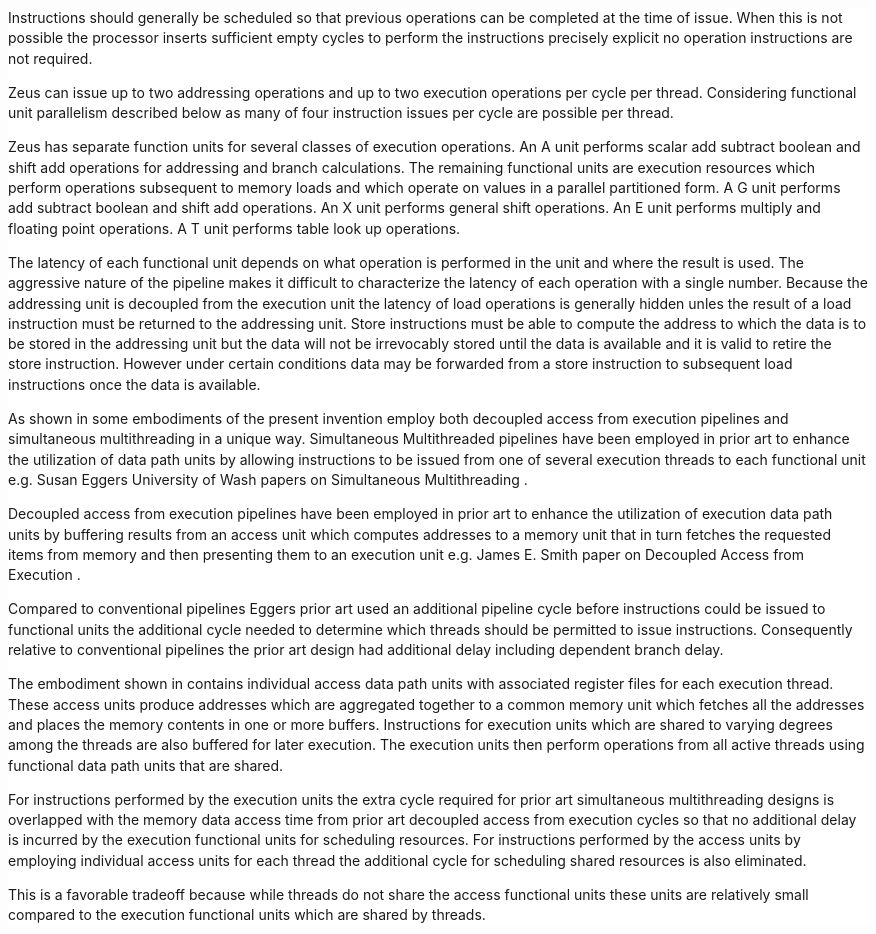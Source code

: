 Instructions should generally be scheduled so that previous operations can be completed at the time of issue. When this is not possible the processor inserts sufficient empty cycles to perform the instructions precisely explicit no operation instructions are not required.

Zeus can issue up to two addressing operations and up to two execution operations per cycle per thread. Considering functional unit parallelism described below as many of four instruction issues per cycle are possible per thread.

Zeus has separate function units for several classes of execution operations. An A unit performs scalar add subtract boolean and shift add operations for addressing and branch calculations. The remaining functional units are execution resources which perform operations subsequent to memory loads and which operate on values in a parallel partitioned form. A G unit performs add subtract boolean and shift add operations. An X unit performs general shift operations. An E unit performs multiply and floating point operations. A T unit performs table look up operations.

The latency of each functional unit depends on what operation is performed in the unit and where the result is used. The aggressive nature of the pipeline makes it difficult to characterize the latency of each operation with a single number. Because the addressing unit is decoupled from the execution unit the latency of load operations is generally hidden unles the result of a load instruction must be returned to the addressing unit. Store instructions must be able to compute the address to which the data is to be stored in the addressing unit but the data will not be irrevocably stored until the data is available and it is valid to retire the store instruction. However under certain conditions data may be forwarded from a store instruction to subsequent load instructions once the data is available.

As shown in some embodiments of the present invention employ both decoupled access from execution pipelines and simultaneous multithreading in a unique way. Simultaneous Multithreaded pipelines have been employed in prior art to enhance the utilization of data path units by allowing instructions to be issued from one of several execution threads to each functional unit e.g. Susan Eggers University of Wash papers on Simultaneous Multithreading .

Decoupled access from execution pipelines have been employed in prior art to enhance the utilization of execution data path units by buffering results from an access unit which computes addresses to a memory unit that in turn fetches the requested items from memory and then presenting them to an execution unit e.g. James E. Smith paper on Decoupled Access from Execution .

Compared to conventional pipelines Eggers prior art used an additional pipeline cycle before instructions could be issued to functional units the additional cycle needed to determine which threads should be permitted to issue instructions. Consequently relative to conventional pipelines the prior art design had additional delay including dependent branch delay.

The embodiment shown in contains individual access data path units with associated register files for each execution thread. These access units produce addresses which are aggregated together to a common memory unit which fetches all the addresses and places the memory contents in one or more buffers. Instructions for execution units which are shared to varying degrees among the threads are also buffered for later execution. The execution units then perform operations from all active threads using functional data path units that are shared.

For instructions performed by the execution units the extra cycle required for prior art simultaneous multithreading designs is overlapped with the memory data access time from prior art decoupled access from execution cycles so that no additional delay is incurred by the execution functional units for scheduling resources. For instructions performed by the access units by employing individual access units for each thread the additional cycle for scheduling shared resources is also eliminated.

This is a favorable tradeoff because while threads do not share the access functional units these units are relatively small compared to the execution functional units which are shared by threads.

